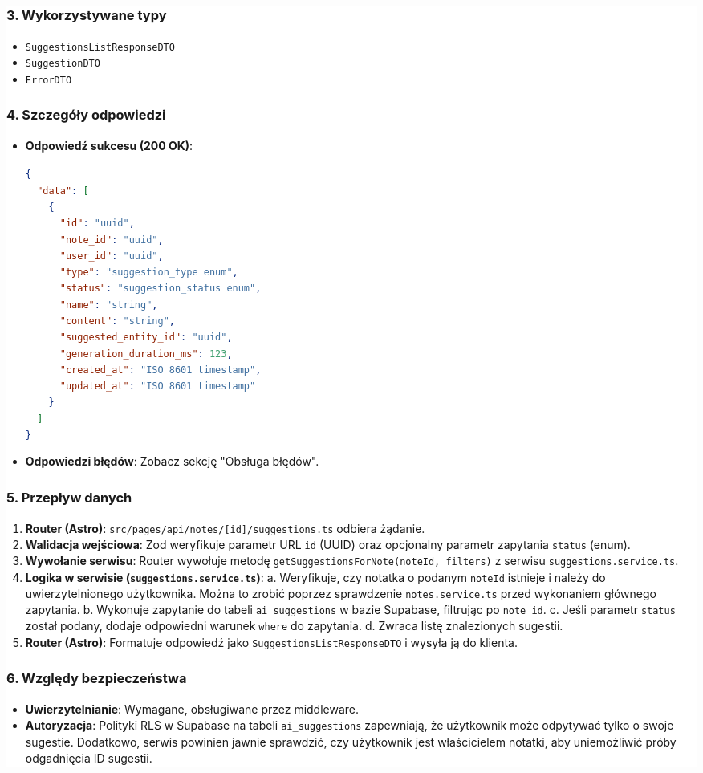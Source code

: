 ### 3. Wykorzystywane typy

-   `SuggestionsListResponseDTO`
-   `SuggestionDTO`
-   `ErrorDTO`

### 4. Szczegóły odpowiedzi

-   **Odpowiedź sukcesu (200 OK)**:
    ```json
    {
      "data": [
        {
          "id": "uuid",
          "note_id": "uuid",
          "user_id": "uuid",
          "type": "suggestion_type enum",
          "status": "suggestion_status enum",
          "name": "string",
          "content": "string",
          "suggested_entity_id": "uuid",
          "generation_duration_ms": 123,
          "created_at": "ISO 8601 timestamp",
          "updated_at": "ISO 8601 timestamp"
        }
      ]
    }
    ```
-   **Odpowiedzi błędów**: Zobacz sekcję "Obsługa błędów".

### 5. Przepływ danych

1.  **Router (Astro)**: `src/pages/api/notes/[id]/suggestions.ts` odbiera żądanie.
2.  **Walidacja wejściowa**: Zod weryfikuje parametr URL `id` (UUID) oraz opcjonalny parametr zapytania `status` (enum).
3.  **Wywołanie serwisu**: Router wywołuje metodę `getSuggestionsForNote(noteId, filters)` z serwisu `suggestions.service.ts`.
4.  **Logika w serwisie (`suggestions.service.ts`)**:
    a. Weryfikuje, czy notatka o podanym `noteId` istnieje i należy do uwierzytelnionego użytkownika. Można to zrobić poprzez sprawdzenie `notes.service.ts` przed wykonaniem głównego zapytania.
    b. Wykonuje zapytanie do tabeli `ai_suggestions` w bazie Supabase, filtrując po `note_id`.
    c. Jeśli parametr `status` został podany, dodaje odpowiedni warunek `where` do zapytania.
    d. Zwraca listę znalezionych sugestii.
5.  **Router (Astro)**: Formatuje odpowiedź jako `SuggestionsListResponseDTO` i wysyła ją do klienta.

### 6. Względy bezpieczeństwa

-   **Uwierzytelnianie**: Wymagane, obsługiwane przez middleware.
-   **Autoryzacja**: Polityki RLS w Supabase na tabeli `ai_suggestions` zapewniają, że użytkownik może odpytywać tylko o swoje sugestie. Dodatkowo, serwis powinien jawnie sprawdzić, czy użytkownik jest właścicielem notatki, aby uniemożliwić próby odgadnięcia ID sugestii.
